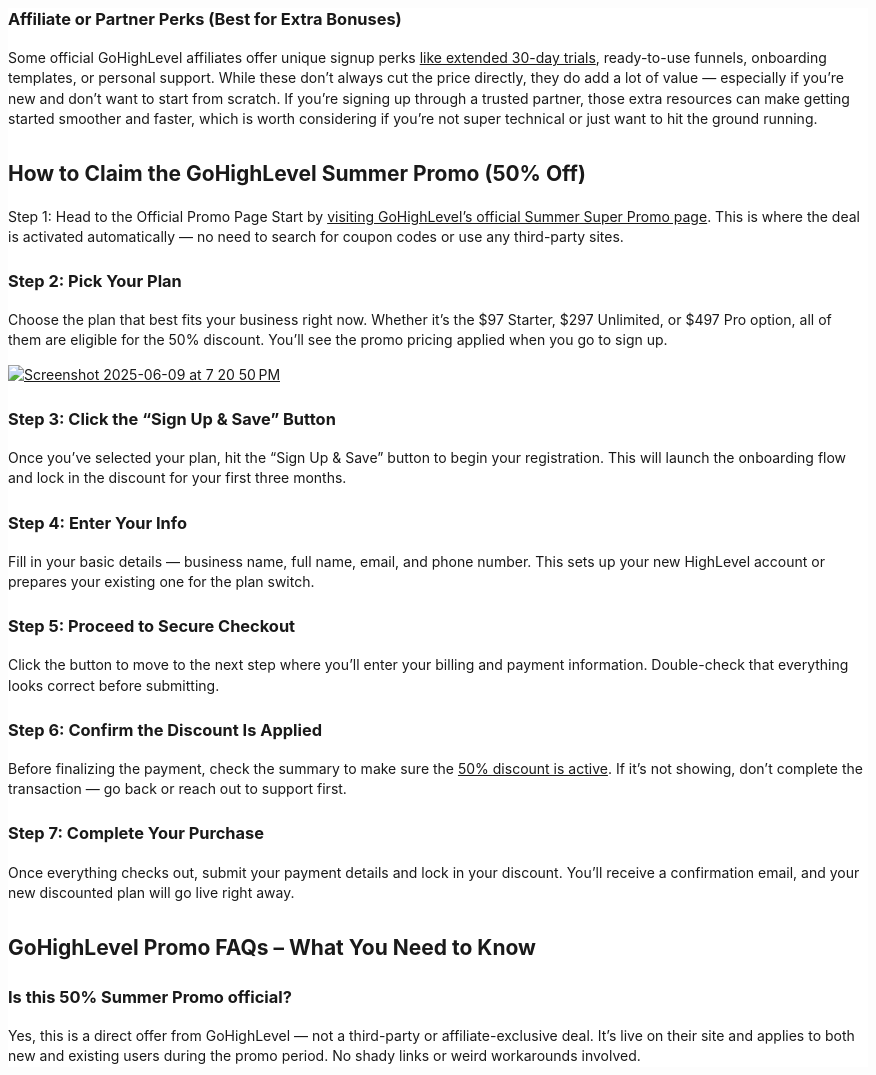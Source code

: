 ### Affiliate or Partner Perks (Best for Extra Bonuses)
Some official GoHighLevel affiliates offer unique signup perks [like extended 30-day trials](https://www.gohighlevel.com/affiliate-30trial?fp_ref=khris92&fp_sid=kd30days), ready-to-use funnels, onboarding templates, or personal support. While these don’t always cut the price directly, they do add a lot of value — especially if you’re new and don’t want to start from scratch. If you’re signing up through a trusted partner, those extra resources can make getting started smoother and faster, which is worth considering if you’re not super technical or just want to hit the ground running.

## How to Claim the GoHighLevel Summer Promo (50% Off)
Step 1: Head to the Official Promo Page
Start by [visiting GoHighLevel’s official Summer Super Promo page](https://getplatform.link/ghl-discount). This is where the deal is activated automatically — no need to search for coupon codes or use any third-party sites.

### Step 2: Pick Your Plan
Choose the plan that best fits your business right now. Whether it’s the $97 Starter, $297 Unlimited, or $497 Pro option, all of them are eligible for the 50% discount. You’ll see the promo pricing applied when you go to sign up.

<a href="https://getplatform.link/ghl-discount"><img width="393" alt="Screenshot 2025-06-09 at 7 20 50 PM" src="https://github.com/user-attachments/assets/84261ed0-92b7-4552-ba96-5e2dcaf1d9ae" /></a>


### Step 3: Click the “Sign Up & Save” Button
Once you’ve selected your plan, hit the “Sign Up & Save” button to begin your registration. This will launch the onboarding flow and lock in the discount for your first three months.

### Step 4: Enter Your Info
Fill in your basic details — business name, full name, email, and phone number. This sets up your new HighLevel account or prepares your existing one for the plan switch.

### Step 5: Proceed to Secure Checkout
Click the button to move to the next step where you’ll enter your billing and payment information. Double-check that everything looks correct before submitting.

### Step 6: Confirm the Discount Is Applied
Before finalizing the payment, check the summary to make sure the [50% discount is active](https://getplatform.link/ghl-discount). If it’s not showing, don’t complete the transaction — go back or reach out to support first.

### Step 7: Complete Your Purchase
Once everything checks out, submit your payment details and lock in your discount. You’ll receive a confirmation email, and your new discounted plan will go live right away.

## GoHighLevel Promo FAQs – What You Need to Know
### Is this 50% Summer Promo official?
Yes, this is a direct offer from GoHighLevel — not a third-party or affiliate-exclusive deal. It’s live on their site and applies to both new and existing users during the promo period. No shady links or weird workarounds involved.
